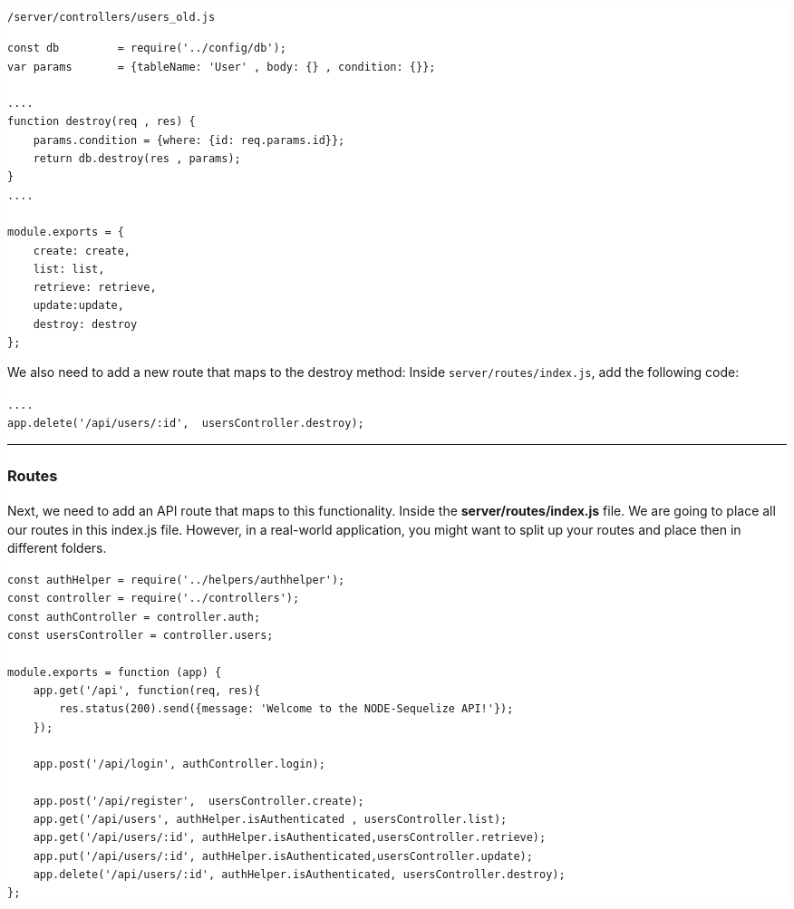 `/server/controllers/users_old.js`

```
const db         = require('../config/db');
var params       = {tableName: 'User' , body: {} , condition: {}};

....
function destroy(req , res) {
    params.condition = {where: {id: req.params.id}};
    return db.destroy(res , params);
}
....

module.exports = {
    create: create,
    list: list,
    retrieve: retrieve,
    update:update,
    destroy: destroy
};
```
We also need to add a new route that maps to the destroy method:
Inside `server/routes/index.js`, add the following code:

```
....
app.delete('/api/users/:id',  usersController.destroy);
```


----------

### Routes

Next, we need to add an API route that maps to this functionality.  Inside the **server/routes/index.js** file. We are going to place all our routes in this index.js file. However, in a real-world application, you might want to split up your routes and place then in different folders.

```
const authHelper = require('../helpers/authhelper');
const controller = require('../controllers');
const authController = controller.auth;
const usersController = controller.users;

module.exports = function (app) {
    app.get('/api', function(req, res){
        res.status(200).send({message: 'Welcome to the NODE-Sequelize API!'});
    });

    app.post('/api/login', authController.login);

    app.post('/api/register',  usersController.create);
    app.get('/api/users', authHelper.isAuthenticated , usersController.list);
    app.get('/api/users/:id', authHelper.isAuthenticated,usersController.retrieve);
    app.put('/api/users/:id', authHelper.isAuthenticated,usersController.update);
    app.delete('/api/users/:id', authHelper.isAuthenticated, usersController.destroy);
};
```
